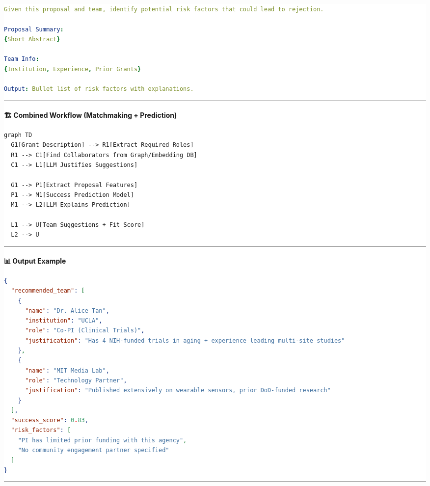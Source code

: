 
```yaml
Given this proposal and team, identify potential risk factors that could lead to rejection.

Proposal Summary:
{Short Abstract}

Team Info:
{Institution, Experience, Prior Grants}

Output: Bullet list of risk factors with explanations.
```

---


#### 🏗️ Combined Workflow (Matchmaking + Prediction)


```plaintext
graph TD
  G1[Grant Description] --> R1[Extract Required Roles]
  R1 --> C1[Find Collaborators from Graph/Embedding DB]
  C1 --> L1[LLM Justifies Suggestions]

  G1 --> P1[Extract Proposal Features]
  P1 --> M1[Success Prediction Model]
  M1 --> L2[LLM Explains Prediction]

  L1 --> U[Team Suggestions + Fit Score]
  L2 --> U
```

---

#### 📊 Output Example

```json
{
  "recommended_team": [
    {
      "name": "Dr. Alice Tan",
      "institution": "UCLA",
      "role": "Co-PI (Clinical Trials)",
      "justification": "Has 4 NIH-funded trials in aging + experience leading multi-site studies"
    },
    {
      "name": "MIT Media Lab",
      "role": "Technology Partner",
      "justification": "Published extensively on wearable sensors, prior DoD-funded research"
    }
  ],
  "success_score": 0.83,
  "risk_factors": [
    "PI has limited prior funding with this agency",
    "No community engagement partner specified"
  ]
}
```

---